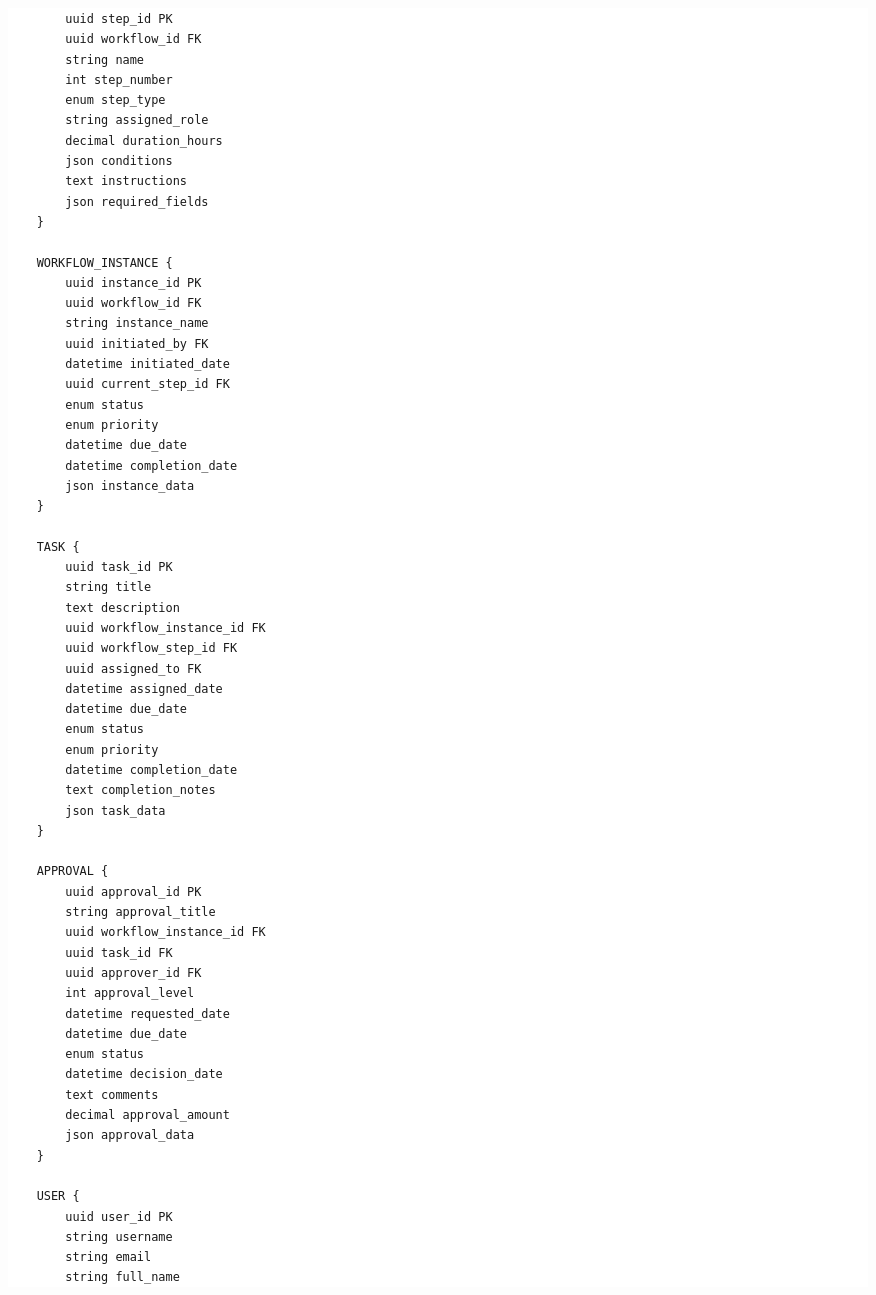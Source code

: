 ```mermaid
        uuid step_id PK
        uuid workflow_id FK
        string name
        int step_number
        enum step_type
        string assigned_role
        decimal duration_hours
        json conditions
        text instructions
        json required_fields
    }

    WORKFLOW_INSTANCE {
        uuid instance_id PK
        uuid workflow_id FK
        string instance_name
        uuid initiated_by FK
        datetime initiated_date
        uuid current_step_id FK
        enum status
        enum priority
        datetime due_date
        datetime completion_date
        json instance_data
    }

    TASK {
        uuid task_id PK
        string title
        text description
        uuid workflow_instance_id FK
        uuid workflow_step_id FK
        uuid assigned_to FK
        datetime assigned_date
        datetime due_date
        enum status
        enum priority
        datetime completion_date
        text completion_notes
        json task_data
    }

    APPROVAL {
        uuid approval_id PK
        string approval_title
        uuid workflow_instance_id FK
        uuid task_id FK
        uuid approver_id FK
        int approval_level
        datetime requested_date
        datetime due_date
        enum status
        datetime decision_date
        text comments
        decimal approval_amount
        json approval_data
    }

    USER {
        uuid user_id PK
        string username
        string email
        string full_name
```